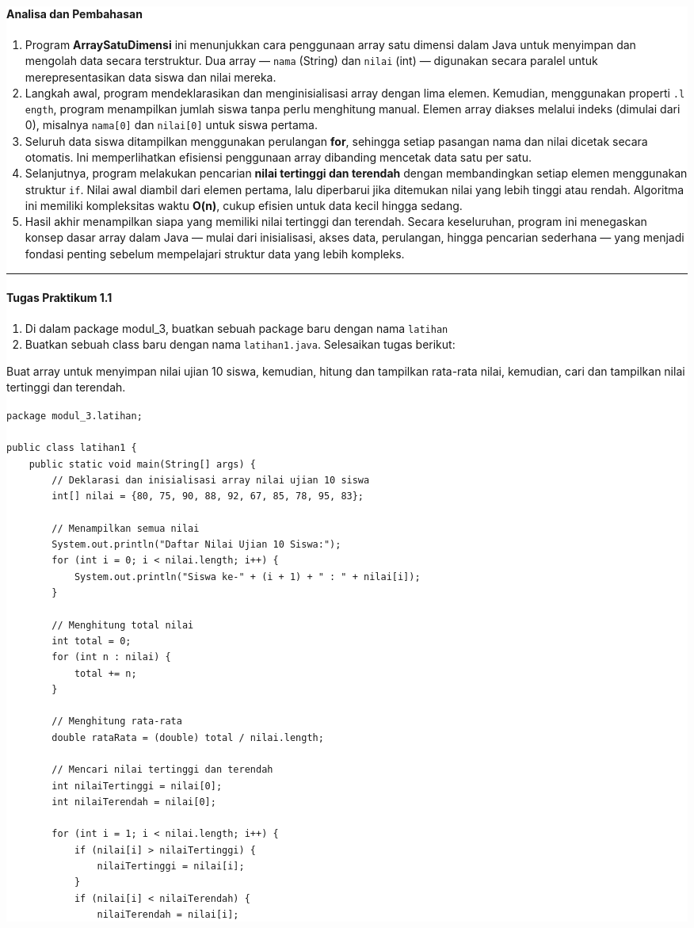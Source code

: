 
#### Analisa dan Pembahasan

1. Program **ArraySatuDimensi** ini menunjukkan cara penggunaan array satu dimensi dalam Java untuk menyimpan dan mengolah data secara terstruktur. Dua array — `nama` (String) dan `nilai` (int) — digunakan secara paralel untuk merepresentasikan data siswa dan nilai mereka.
2. Langkah awal, program mendeklarasikan dan menginisialisasi array dengan lima elemen. Kemudian, menggunakan properti `.length`, program menampilkan jumlah siswa tanpa perlu menghitung manual. Elemen array diakses melalui indeks (dimulai dari 0), misalnya `nama[0]` dan `nilai[0]` untuk siswa pertama.
3. Seluruh data siswa ditampilkan menggunakan perulangan **for**, sehingga setiap pasangan nama dan nilai dicetak secara otomatis. Ini memperlihatkan efisiensi penggunaan array dibanding mencetak data satu per satu.
4. Selanjutnya, program melakukan pencarian **nilai tertinggi dan terendah** dengan membandingkan setiap elemen menggunakan struktur `if`. Nilai awal diambil dari elemen pertama, lalu diperbarui jika ditemukan nilai yang lebih tinggi atau rendah. Algoritma ini memiliki kompleksitas waktu **O(n)**, cukup efisien untuk data kecil hingga sedang.
5. Hasil akhir menampilkan siapa yang memiliki nilai tertinggi dan terendah. Secara keseluruhan, program ini menegaskan konsep dasar array dalam Java — mulai dari inisialisasi, akses data, perulangan, hingga pencarian sederhana — yang menjadi fondasi penting sebelum mempelajari struktur data yang lebih kompleks.

---

#### Tugas Praktikum 1.1
1. Di dalam package modul_3, buatkan sebuah package baru dengan nama `latihan`
2. Buatkan sebuah class baru dengan nama `latihan1.java`. Selesaikan tugas berikut:

Buat array untuk menyimpan nilai ujian 10 siswa,
kemudian, hitung dan tampilkan rata-rata nilai,
kemudian, cari dan tampilkan nilai tertinggi dan terendah.

```
package modul_3.latihan;

public class latihan1 {
    public static void main(String[] args) {
        // Deklarasi dan inisialisasi array nilai ujian 10 siswa
        int[] nilai = {80, 75, 90, 88, 92, 67, 85, 78, 95, 83};

        // Menampilkan semua nilai
        System.out.println("Daftar Nilai Ujian 10 Siswa:");
        for (int i = 0; i < nilai.length; i++) {
            System.out.println("Siswa ke-" + (i + 1) + " : " + nilai[i]);
        }

        // Menghitung total nilai
        int total = 0;
        for (int n : nilai) {
            total += n;
        }

        // Menghitung rata-rata
        double rataRata = (double) total / nilai.length;

        // Mencari nilai tertinggi dan terendah
        int nilaiTertinggi = nilai[0];
        int nilaiTerendah = nilai[0];

        for (int i = 1; i < nilai.length; i++) {
            if (nilai[i] > nilaiTertinggi) {
                nilaiTertinggi = nilai[i];
            }
            if (nilai[i] < nilaiTerendah) {
                nilaiTerendah = nilai[i];
```